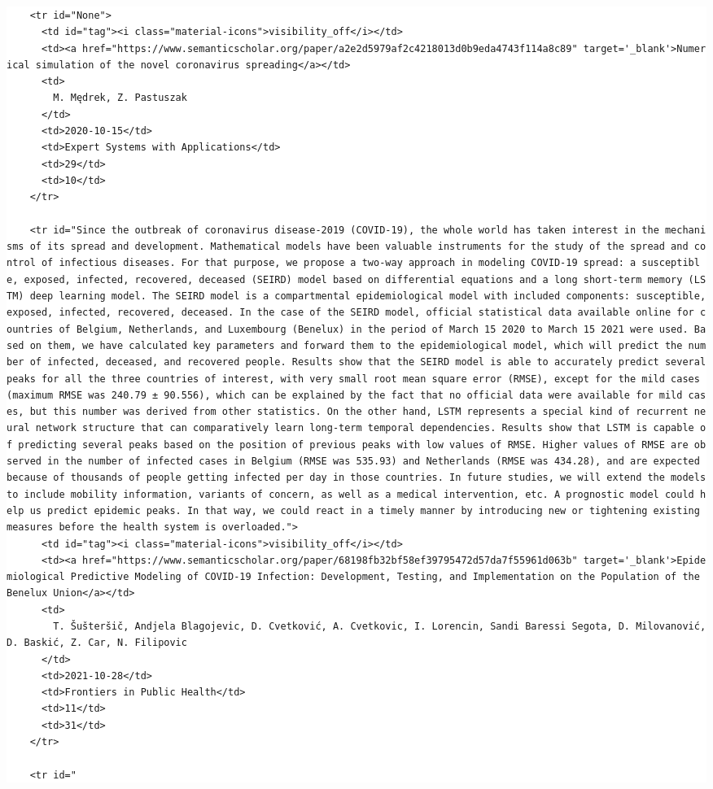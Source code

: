         <tr id="None">
          <td id="tag"><i class="material-icons">visibility_off</i></td>
          <td><a href="https://www.semanticscholar.org/paper/a2e2d5979af2c4218013d0b9eda4743f114a8c89" target='_blank'>Numerical simulation of the novel coronavirus spreading</a></td>
          <td>
            M. Mędrek, Z. Pastuszak
          </td>
          <td>2020-10-15</td>
          <td>Expert Systems with Applications</td>
          <td>29</td>
          <td>10</td>
        </tr>
    
        <tr id="Since the outbreak of coronavirus disease-2019 (COVID-19), the whole world has taken interest in the mechanisms of its spread and development. Mathematical models have been valuable instruments for the study of the spread and control of infectious diseases. For that purpose, we propose a two-way approach in modeling COVID-19 spread: a susceptible, exposed, infected, recovered, deceased (SEIRD) model based on differential equations and a long short-term memory (LSTM) deep learning model. The SEIRD model is a compartmental epidemiological model with included components: susceptible, exposed, infected, recovered, deceased. In the case of the SEIRD model, official statistical data available online for countries of Belgium, Netherlands, and Luxembourg (Benelux) in the period of March 15 2020 to March 15 2021 were used. Based on them, we have calculated key parameters and forward them to the epidemiological model, which will predict the number of infected, deceased, and recovered people. Results show that the SEIRD model is able to accurately predict several peaks for all the three countries of interest, with very small root mean square error (RMSE), except for the mild cases (maximum RMSE was 240.79 ± 90.556), which can be explained by the fact that no official data were available for mild cases, but this number was derived from other statistics. On the other hand, LSTM represents a special kind of recurrent neural network structure that can comparatively learn long-term temporal dependencies. Results show that LSTM is capable of predicting several peaks based on the position of previous peaks with low values of RMSE. Higher values of RMSE are observed in the number of infected cases in Belgium (RMSE was 535.93) and Netherlands (RMSE was 434.28), and are expected because of thousands of people getting infected per day in those countries. In future studies, we will extend the models to include mobility information, variants of concern, as well as a medical intervention, etc. A prognostic model could help us predict epidemic peaks. In that way, we could react in a timely manner by introducing new or tightening existing measures before the health system is overloaded.">
          <td id="tag"><i class="material-icons">visibility_off</i></td>
          <td><a href="https://www.semanticscholar.org/paper/68198fb32bf58ef39795472d57da7f55961d063b" target='_blank'>Epidemiological Predictive Modeling of COVID-19 Infection: Development, Testing, and Implementation on the Population of the Benelux Union</a></td>
          <td>
            T. Šušteršič, Andjela Blagojevic, D. Cvetković, A. Cvetkovic, I. Lorencin, Sandi Baressi Segota, D. Milovanović, D. Baskić, Z. Car, N. Filipovic
          </td>
          <td>2021-10-28</td>
          <td>Frontiers in Public Health</td>
          <td>11</td>
          <td>31</td>
        </tr>
    
        <tr id="